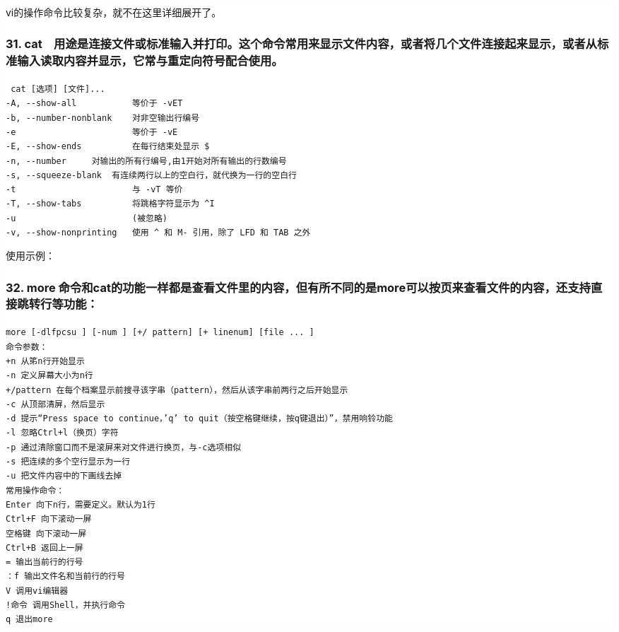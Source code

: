 vi的操作命令比较复杂，就不在这里详细展开了。

 

### 31. cat　用途是连接文件或标准输入并打印。这个命令常用来显示文件内容，或者将几个文件连接起来显示，或者从标准输入读取内容并显示，它常与重定向符号配合使用。 





```shell
 cat [选项] [文件]...
-A, --show-all           等价于 -vET
-b, --number-nonblank    对非空输出行编号
-e                       等价于 -vE
-E, --show-ends          在每行结束处显示 $
-n, --number     对输出的所有行编号,由1开始对所有输出的行数编号
-s, --squeeze-blank  有连续两行以上的空白行，就代换为一行的空白行 
-t                       与 -vT 等价
-T, --show-tabs          将跳格字符显示为 ^I
-u                       (被忽略)
-v, --show-nonprinting   使用 ^ 和 M- 引用，除了 LFD 和 TAB 之外
```





使用示例：



 

### 32. more 命令和cat的功能一样都是查看文件里的内容，但有所不同的是more可以按页来查看文件的内容，还支持直接跳转行等功能：





```shell
more [-dlfpcsu ] [-num ] [+/ pattern] [+ linenum] [file ... ] 
命令参数：
+n 从笫n行开始显示
-n 定义屏幕大小为n行
+/pattern 在每个档案显示前搜寻该字串（pattern），然后从该字串前两行之后开始显示 
-c 从顶部清屏，然后显示
-d 提示“Press space to continue，’q’ to quit（按空格键继续，按q键退出）”，禁用响铃功能
-l 忽略Ctrl+l（换页）字符
-p 通过清除窗口而不是滚屏来对文件进行换页，与-c选项相似
-s 把连续的多个空行显示为一行
-u 把文件内容中的下画线去掉
常用操作命令：
Enter 向下n行，需要定义。默认为1行
Ctrl+F 向下滚动一屏
空格键 向下滚动一屏
Ctrl+B 返回上一屏
= 输出当前行的行号
：f 输出文件名和当前行的行号
V 调用vi编辑器
!命令 调用Shell，并执行命令 
q 退出more
```
